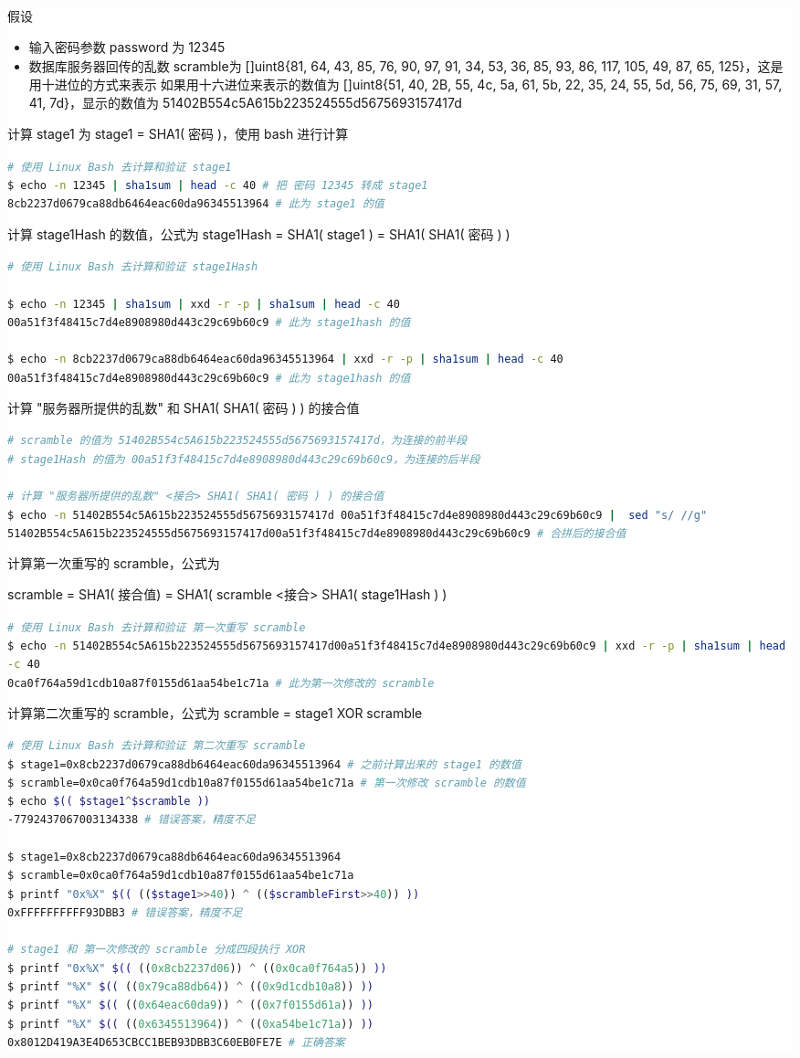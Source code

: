 假设

- 输入密码参数 password 为 12345
- 数据库服务器回传的乱数 scramble为 []uint8{81, 64, 43, 85, 76, 90, 97, 91, 34, 53, 36, 85, 93, 86, 117, 105, 49, 87, 65, 125}，这是用十进位的方式来表示
  如果用十六进位来表示的数值为 []uint8{51, 40, 2B, 55, 4c, 5a, 61, 5b, 22, 35, 24, 55, 5d, 56,  75,  69, 31, 57, 41,  7d}，显示的数值为 51402B554c5A615b223524555d5675693157417d

计算 stage1 为 stage1 = SHA1( 密码 )，使用 bash 进行计算

```bash
# 使用 Linux Bash 去计算和验证 stage1
$ echo -n 12345 | sha1sum | head -c 40 # 把 密码 12345 转成 stage1
8cb2237d0679ca88db6464eac60da96345513964 # 此为 stage1 的值
```

计算 stage1Hash 的数值，公式为 stage1Hash = SHA1( stage1 ) = SHA1( SHA1( 密码 ) )

```bash
# 使用 Linux Bash 去计算和验证 stage1Hash

$ echo -n 12345 | sha1sum | xxd -r -p | sha1sum | head -c 40
00a51f3f48415c7d4e8908980d443c29c69b60c9 # 此为 stage1hash 的值

$ echo -n 8cb2237d0679ca88db6464eac60da96345513964 | xxd -r -p | sha1sum | head -c 40
00a51f3f48415c7d4e8908980d443c29c69b60c9 # 此为 stage1hash 的值
```

计算 "服务器所提供的乱数" 和 SHA1( SHA1( 密码 ) ) 的接合值

```bash
# scramble 的值为 51402B554c5A615b223524555d5675693157417d，为连接的前半段
# stage1Hash 的值为 00a51f3f48415c7d4e8908980d443c29c69b60c9，为连接的后半段

# 计算 "服务器所提供的乱数" <接合> SHA1( SHA1( 密码 ) ) 的接合值
$ echo -n 51402B554c5A615b223524555d5675693157417d 00a51f3f48415c7d4e8908980d443c29c69b60c9 |  sed "s/ //g"
51402B554c5A615b223524555d5675693157417d00a51f3f48415c7d4e8908980d443c29c69b60c9 # 合拼后的接合值
```

计算第一次重写的 scramble，公式为

scramble = SHA1( 接合值) = SHA1( scramble <接合> SHA1( stage1Hash ) )

```bash
# 使用 Linux Bash 去计算和验证 第一次重写 scramble
$ echo -n 51402B554c5A615b223524555d5675693157417d00a51f3f48415c7d4e8908980d443c29c69b60c9 | xxd -r -p | sha1sum | head -c 40
0ca0f764a59d1cdb10a87f0155d61aa54be1c71a # 此为第一次修改的 scramble
```

计算第二次重写的 scramble，公式为 scramble = stage1 XOR scramble

```bash
# 使用 Linux Bash 去计算和验证 第二次重写 scramble
$ stage1=0x8cb2237d0679ca88db6464eac60da96345513964 # 之前计算出来的 stage1 的数值
$ scramble=0x0ca0f764a59d1cdb10a87f0155d61aa54be1c71a # 第一次修改 scramble 的数值
$ echo $(( $stage1^$scramble ))
-7792437067003134338 # 错误答案，精度不足

$ stage1=0x8cb2237d0679ca88db6464eac60da96345513964
$ scramble=0x0ca0f764a59d1cdb10a87f0155d61aa54be1c71a
$ printf "0x%X" $(( (($stage1>>40)) ^ (($scrambleFirst>>40)) ))
0xFFFFFFFFFF93DBB3 # 错误答案，精度不足

# stage1 和 第一次修改的 scramble 分成四段执行 XOR
$ printf "0x%X" $(( ((0x8cb2237d06)) ^ ((0x0ca0f764a5)) ))
$ printf "%X" $(( ((0x79ca88db64)) ^ ((0x9d1cdb10a8)) ))
$ printf "%X" $(( ((0x64eac60da9)) ^ ((0x7f0155d61a)) ))
$ printf "%X" $(( ((0x6345513964)) ^ ((0xa54be1c71a)) ))
0x8012D419A3E4D653CBCC1BEB93DBB3C60EB0FE7E # 正确答案
```